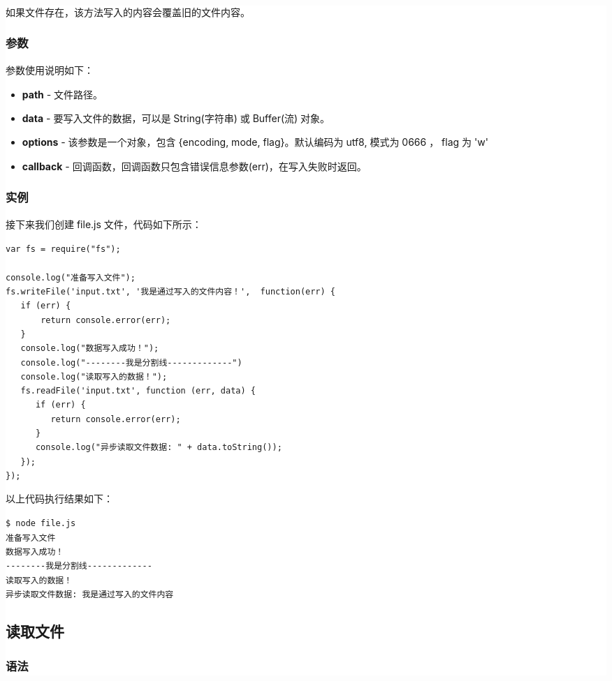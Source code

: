 如果文件存在，该方法写入的内容会覆盖旧的文件内容。

### 参数

参数使用说明如下：

*   **path** - 文件路径。

*   **data** - 要写入文件的数据，可以是 String(字符串) 或 Buffer(流) 对象。

*   **options** - 该参数是一个对象，包含 {encoding, mode, flag}。默认编码为 utf8, 模式为 0666 ， flag 为 'w'

*   **callback** - 回调函数，回调函数只包含错误信息参数(err)，在写入失败时返回。

### 实例

接下来我们创建 file.js 文件，代码如下所示：

```
var fs = require("fs");

console.log("准备写入文件");
fs.writeFile('input.txt', '我是通过写入的文件内容！',  function(err) {
   if (err) {
       return console.error(err);
   }
   console.log("数据写入成功！");
   console.log("--------我是分割线-------------")
   console.log("读取写入的数据！");
   fs.readFile('input.txt', function (err, data) {
      if (err) {
         return console.error(err);
      }
      console.log("异步读取文件数据: " + data.toString());
   });
});

```

以上代码执行结果如下：

```
$ node file.js
准备写入文件
数据写入成功！
--------我是分割线-------------
读取写入的数据！
异步读取文件数据: 我是通过写入的文件内容

```

## 读取文件

### 语法
